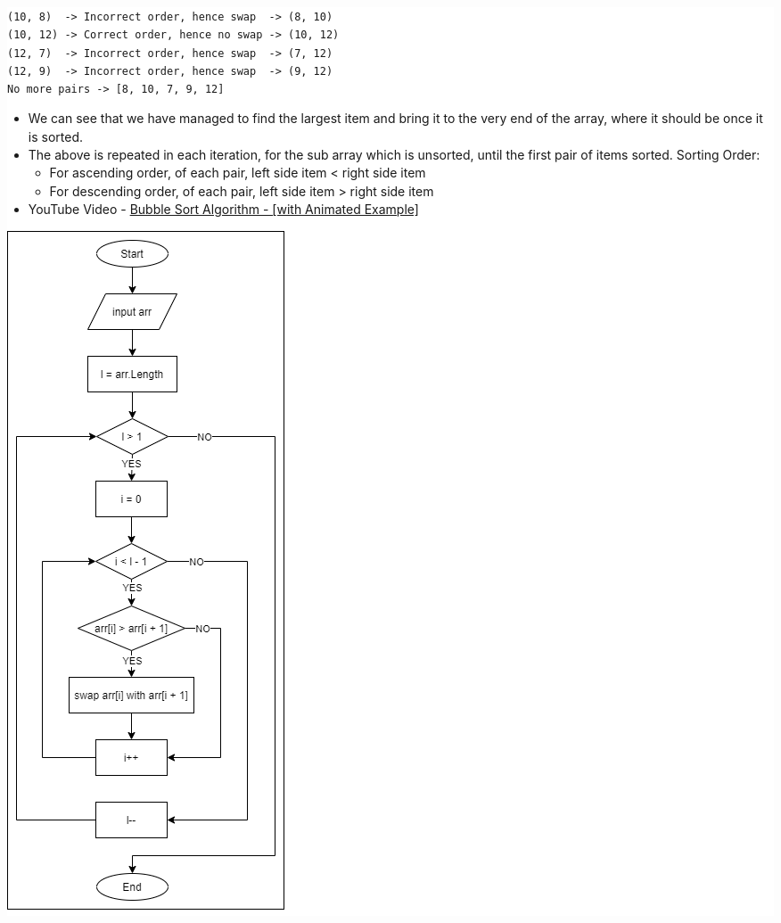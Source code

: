```
(10, 8)  -> Incorrect order, hence swap  -> (8, 10)
(10, 12) -> Correct order, hence no swap -> (10, 12)
(12, 7)  -> Incorrect order, hence swap  -> (7, 12)
(12, 9)  -> Incorrect order, hence swap  -> (9, 12)
No more pairs -> [8, 10, 7, 9, 12]
```

- We can see that we have managed to find the largest item and bring it to the very end of the array, where it should be once it is sorted.
- The above is repeated in each iteration, for the sub array which is unsorted, until the first pair of items sorted.
Sorting Order:
	- For ascending order, of each pair, left side item < right side item 
	- For descending order, of each pair, left side item > right side item
- YouTube Video - [Bubble Sort Algorithm - [with Animated Example]](https://www.youtube.com/watch?v=J9Xws0uRB24)

![Bubble Sort - Flow](00_Src/bubble_sort_flow.png "Bubble Sort - Flow")
